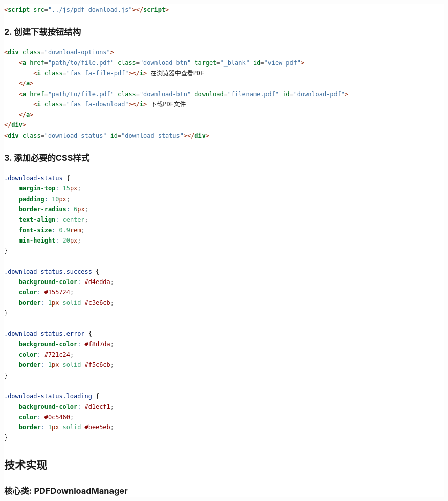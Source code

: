 ```html
<script src="../js/pdf-download.js"></script>
```

### 2. 创建下载按钮结构

```html
<div class="download-options">
    <a href="path/to/file.pdf" class="download-btn" target="_blank" id="view-pdf">
        <i class="fas fa-file-pdf"></i> 在浏览器中查看PDF
    </a>
    <a href="path/to/file.pdf" class="download-btn" download="filename.pdf" id="download-pdf">
        <i class="fas fa-download"></i> 下载PDF文件
    </a>
</div>
<div class="download-status" id="download-status"></div>
```

### 3. 添加必要的CSS样式

```css
.download-status {
    margin-top: 15px;
    padding: 10px;
    border-radius: 6px;
    text-align: center;
    font-size: 0.9rem;
    min-height: 20px;
}

.download-status.success {
    background-color: #d4edda;
    color: #155724;
    border: 1px solid #c3e6cb;
}

.download-status.error {
    background-color: #f8d7da;
    color: #721c24;
    border: 1px solid #f5c6cb;
}

.download-status.loading {
    background-color: #d1ecf1;
    color: #0c5460;
    border: 1px solid #bee5eb;
}
```

## 技术实现

### 核心类: PDFDownloadManager
